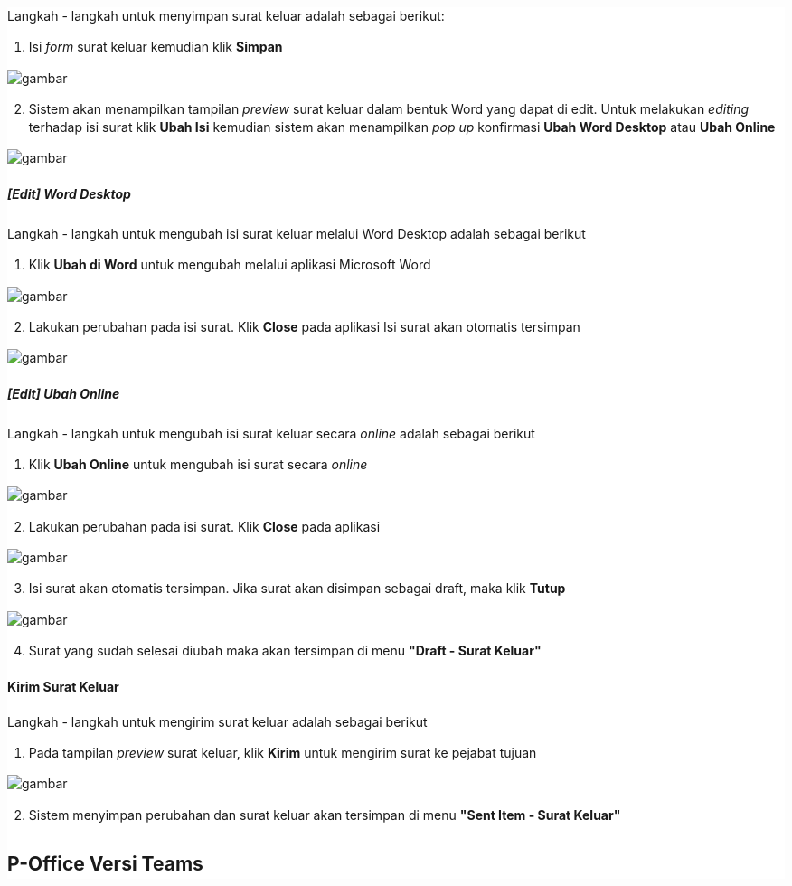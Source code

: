 Langkah - langkah untuk menyimpan surat keluar adalah sebagai berikut:

1. Isi *form* surat keluar kemudian klik **Simpan**

![gambar](SuratKeluar/SK_Web/SK06.png)

2. Sistem akan menampilkan tampilan *preview* surat keluar dalam bentuk Word yang dapat di edit. Untuk melakukan *editing* terhadap isi surat klik **Ubah Isi** kemudian sistem akan menampilkan *pop up* konfirmasi **Ubah Word Desktop** atau **Ubah Online**

![gambar](SuratKeluar/SK_Web/SK07.png)

##### [Edit] Word Desktop

Langkah - langkah untuk mengubah isi surat keluar melalui Word Desktop adalah sebagai berikut

1. Klik **Ubah di Word** untuk mengubah melalui aplikasi Microsoft Word

![gambar](SuratKeluar/SK_Web/SK08.png)

2. Lakukan perubahan pada isi surat. Klik **Close** pada aplikasi Isi surat akan otomatis tersimpan

![gambar](SuratKeluar/SK_Web/SK09.png)

##### [Edit] Ubah Online

Langkah - langkah untuk mengubah isi surat keluar secara *online* adalah sebagai berikut

1. Klik **Ubah Online** untuk mengubah isi surat secara *online*

![gambar](SuratKeluar/SK_Web/SK10.png)

2. Lakukan perubahan pada isi surat. Klik **Close** pada aplikasi

![gambar](SuratKeluar/SK_Web/SK11.png)

3. Isi surat akan otomatis tersimpan. Jika surat akan disimpan sebagai draft, maka klik **Tutup**  

![gambar](SuratKeluar/SK_Web/SK12.png)

4. Surat yang sudah selesai diubah maka akan tersimpan di menu **"Draft - Surat Keluar"**

#### Kirim Surat Keluar

Langkah - langkah untuk mengirim surat keluar adalah sebagai berikut

1. Pada tampilan *preview* surat keluar, klik **Kirim** untuk mengirim surat ke pejabat tujuan

![gambar](SuratKeluar/SK_Web/SK13.png)

2. Sistem menyimpan perubahan dan surat keluar akan tersimpan di menu **"Sent Item - Surat Keluar"**

## **P-Office Versi Teams**


